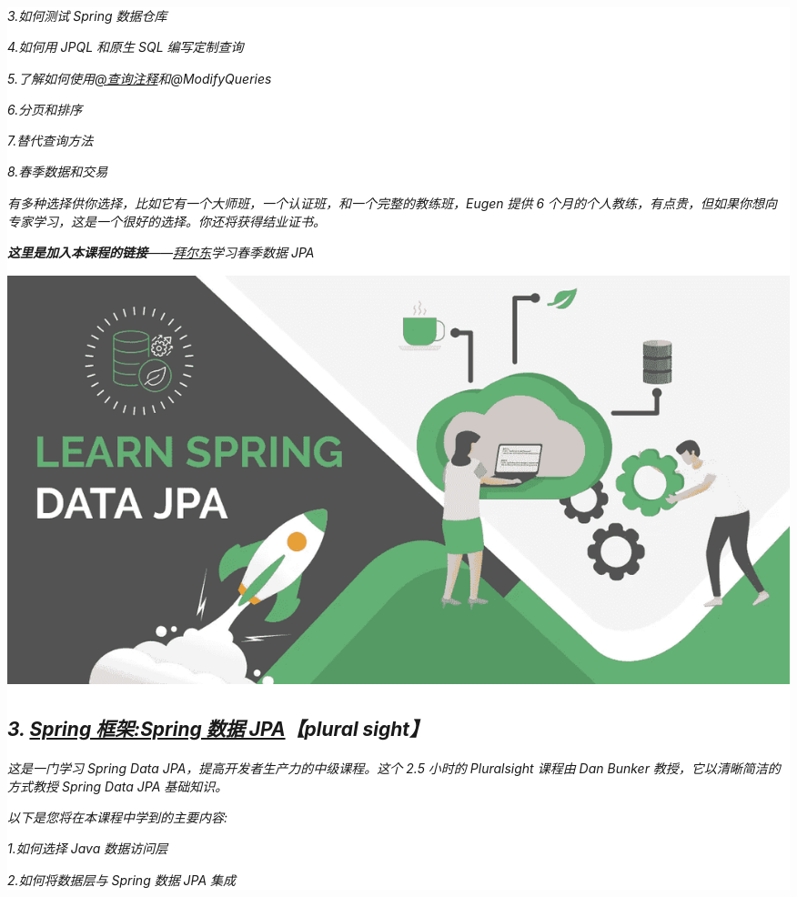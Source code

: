 *3.如何测试 Spring 数据仓库*

*4.如何用 JPQL 和原生 SQL 编写定制查询*

*5.了解如何使用[@查询注释](https://javarevisited.blogspot.com/2021/09/spring-data-jpa-query-example-tutorial.html)和@ModifyQueries*

*6.分页和排序*

*7.替代查询方法*

*8.春季数据和交易*

*有多种选择供你选择，比如它有一个大师班，一个认证班，和一个完整的教练班，Eugen 提供 6 个月的个人教练，有点贵，但如果你想向专家学习，这是一个很好的选择。你还将获得结业证书。*

***这里是加入本课程的链接**——[拜尔东](https://www.baeldung.com/learn-spring-data-jpa-course?affcode=22136_bkwjs9xa#certification-class)学习春季数据 JPA*

*[![](img/e8f9788b04d3ec39b3365f71a333862b.png)](https://www.baeldung.com/learn-spring-data-jpa-course?affcode=22136_bkwjs9xa#certification-class)*

## *3. [Spring 框架:Spring 数据 JPA](https://pluralsight.pxf.io/c/1193463/424552/7490?u=https%3A%2F%2Fwww.pluralsight.com%2Fcourses%2Fspring-data-jpa-getting-started)【plural sight】*

*这是一门学习 Spring Data JPA，提高开发者生产力的中级课程。这个 2.5 小时的 Pluralsight 课程由 Dan Bunker 教授，它以清晰简洁的方式教授 Spring Data JPA 基础知识。*

*以下是您将在本课程中学到的主要内容:*

*1.如何选择 Java 数据访问层*

*2.如何将数据层与 Spring 数据 JPA 集成*
